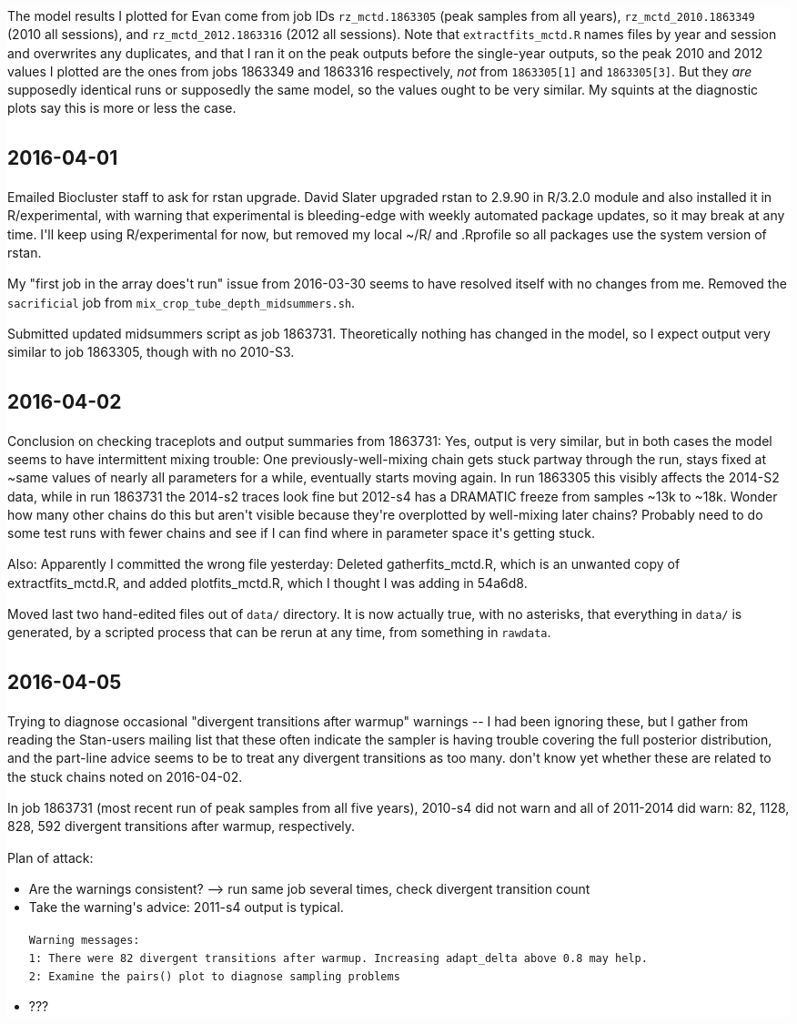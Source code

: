 The model results I plotted for Evan come from job IDs `rz_mctd.1863305` (peak samples from all years), `rz_mctd_2010.1863349` (2010 all sessions), and `rz_mctd_2012.1863316` (2012 all sessions). Note that `extractfits_mctd.R` names files by year and session and overwrites any duplicates, and that I ran it on the peak outputs before the single-year outputs, so the peak 2010 and 2012 values I plotted are the ones from jobs 1863349 and 1863316 respectively, *not* from `1863305[1]` and `1863305[3]`. But they *are* supposedly identical runs or supposedly the same model, so the values ought to be very similar. My squints at the diagnostic plots say this is more or less the case.

## 2016-04-01

Emailed Biocluster staff to ask for rstan upgrade. David Slater upgraded rstan to 2.9.90 in R/3.2.0 module and also installed it in R/experimental, with warning that experimental is bleeding-edge with weekly automated package updates, so it may break at any time. I'll keep using R/experimental for now, but removed my local ~/R/ and .Rprofile so all packages use the system version of rstan.

My "first job in the array does't run" issue from 2016-03-30 seems to have resolved itself with no changes from me. Removed the `sacrificial` job from `mix_crop_tube_depth_midsummers.sh`.

Submitted updated midsummers script as job 1863731. Theoretically nothing has changed in the model, so I expect output very similar to job 1863305, though with no 2010-S3. 

## 2016-04-02

Conclusion on checking traceplots and output summaries from 1863731: Yes, output is very similar, but in both cases the model seems to have intermittent mixing trouble: One previously-well-mixing chain gets stuck partway through the run, stays fixed at ~same values of nearly all parameters for a while, eventually starts moving again. In run 1863305 this visibly affects the 2014-S2 data, while in run 1863731 the 2014-s2 traces look fine but 2012-s4 has a DRAMATIC freeze from samples ~13k to ~18k. Wonder how many other chains do this but aren't visible because they're overplotted by well-mixing later chains? Probably need to do some test runs with fewer chains and see if I can find where in parameter space it's getting stuck.

Also: Apparently I committed the wrong file yesterday: Deleted gatherfits_mctd.R, which is an unwanted copy of extractfits_mctd.R, and added plotfits_mctd.R, which I thought I was adding in 54a6d8.

Moved last two hand-edited files out of `data/` directory. It is now actually true, with no asterisks, that everything in `data/` is generated, by a scripted process that can be rerun at any time, from something in `rawdata`.

## 2016-04-05

Trying to diagnose occasional "divergent transitions after warmup" warnings -- I had been ignoring these, but I gather from reading the Stan-users mailing list that these often indicate the sampler is having trouble covering the full posterior distribution, and the part-line advice seems to be to treat any divergent transitions as too many. don't know yet whether these are related to the stuck chains noted on 2016-04-02.

In job 1863731 (most recent run of peak samples from all five years), 2010-s4 did not warn and all of 2011-2014 did warn: 82, 1128, 828, 592 divergent transitions after warmup, respectively.

Plan of attack:

* Are the warnings consistent? --> run same job several times, check divergent transition count
* Take the warning's advice: 2011-s4 output is typical.
	```
	Warning messages:
	1: There were 82 divergent transitions after warmup. Increasing adapt_delta above 0.8 may help.
	2: Examine the pairs() plot to diagnose sampling problems
	```
* ???
